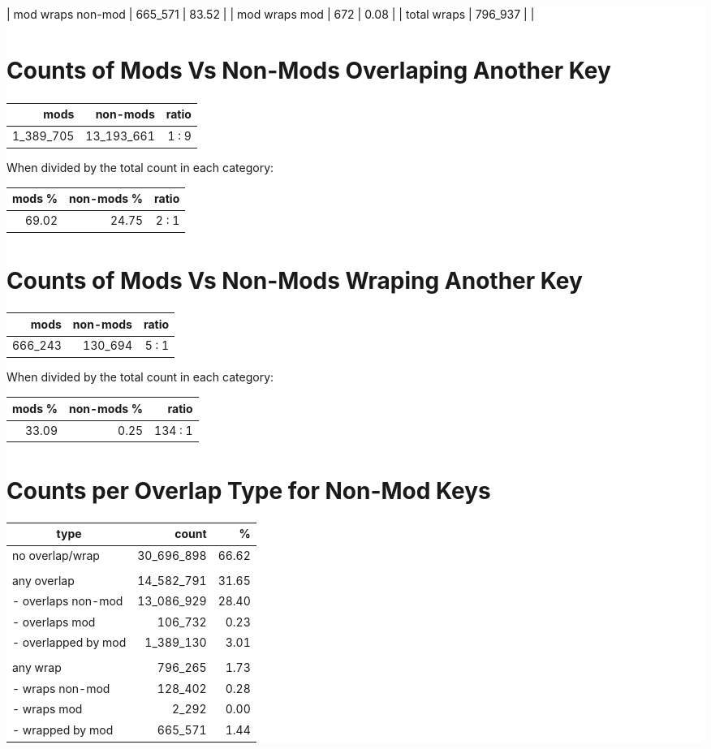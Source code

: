 | mod wraps non-mod            |    665_571 | 83.52 |
| mod wraps mod                |        672 |  0.08 |
| total wraps                  |    796_937 |       |

# Counts of Mods Vs Non-Mods Overlaping Another Key

|      mods |   non-mods | ratio |
|----------:|-----------:|------:|
| 1_389_705 | 13_193_661 | 1 : 9 |

When divided by the total count in each category:

| mods % | non-mods % | ratio |
|-------:|-----------:|------:|
|  69.02 |      24.75 | 2 : 1 |

# Counts of Mods Vs Non-Mods Wraping Another Key

|    mods | non-mods | ratio |
|--------:|---------:|------:|
| 666_243 |  130_694 | 5 : 1 |

When divided by the total count in each category:

| mods % | non-mods % |   ratio |
|-------:|-----------:|--------:|
|  33.09 |       0.25 | 134 : 1 |

# Counts per Overlap Type for Non-Mod Keys

| type                |      count |     % |
|---------------------|-----------:|------:|
| no overlap/wrap     | 30_696_898 | 66.62 |
|                     |            |       |
| any overlap         | 14_582_791 | 31.65 |
| - overlaps non-mod  | 13_086_929 | 28.40 |
| - overlaps mod      |    106_732 |  0.23 |
| - overlapped by mod |  1_389_130 |  3.01 |
|                     |            |       |
| any wrap            |    796_265 |  1.73 |
| - wraps non-mod     |    128_402 |  0.28 |
| - wraps mod         |      2_292 |  0.00 |
| - wrapped by mod    |    665_571 |  1.44 |
